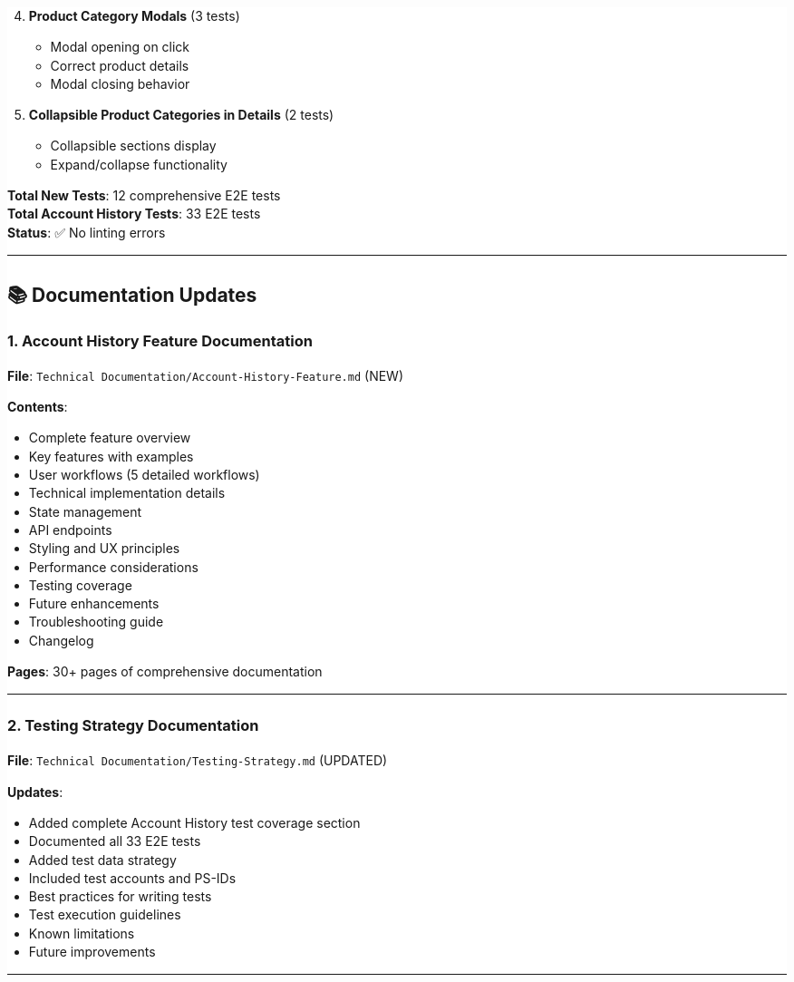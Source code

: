 4. **Product Category Modals** (3 tests)
   - Modal opening on click
   - Correct product details
   - Modal closing behavior

5. **Collapsible Product Categories in Details** (2 tests)
   - Collapsible sections display
   - Expand/collapse functionality

**Total New Tests**: 12 comprehensive E2E tests  
**Total Account History Tests**: 33 E2E tests  
**Status**: ✅ No linting errors

---

## 📚 Documentation Updates

### 1. **Account History Feature Documentation**
**File**: `Technical Documentation/Account-History-Feature.md` (NEW)

**Contents**:
- Complete feature overview
- Key features with examples
- User workflows (5 detailed workflows)
- Technical implementation details
- State management
- API endpoints
- Styling and UX principles
- Performance considerations
- Testing coverage
- Future enhancements
- Troubleshooting guide
- Changelog

**Pages**: 30+ pages of comprehensive documentation

---

### 2. **Testing Strategy Documentation**
**File**: `Technical Documentation/Testing-Strategy.md` (UPDATED)

**Updates**:
- Added complete Account History test coverage section
- Documented all 33 E2E tests
- Added test data strategy
- Included test accounts and PS-IDs
- Best practices for writing tests
- Test execution guidelines
- Known limitations
- Future improvements

---
